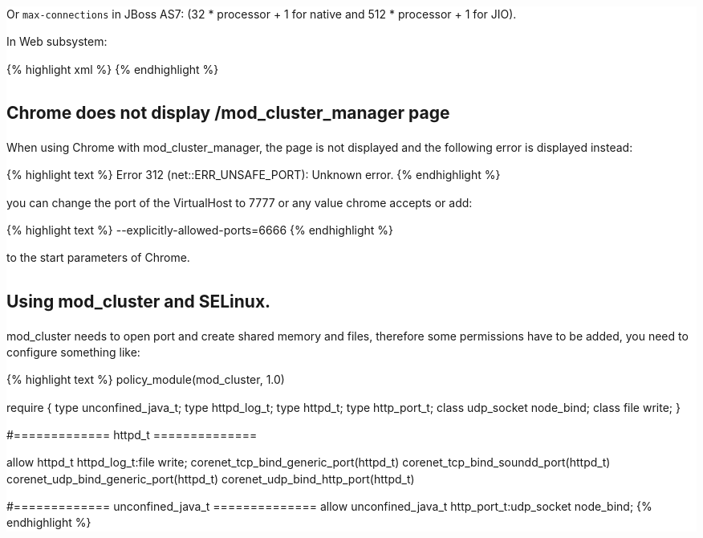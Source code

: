 Or ```max-connections``` in JBoss AS7: (32 \* processor + 1 for native and 512 \* processor + 1 for JIO).

In Web subsystem:

{% highlight xml %}
<connector name="http" protocol="HTTP/1.1" scheme="http" socket-binding="http" max-connections="513" />
{% endhighlight %}


## Chrome does not display /mod_cluster_manager page 

When using Chrome with mod_cluster_manager, the page is not displayed
and the following error is displayed instead:

{% highlight text %}
Error 312 (net::ERR_UNSAFE_PORT): Unknown error.
{% endhighlight %}

you can change the port of the VirtualHost to 7777 or any value chrome accepts or add:

{% highlight text %}
 --explicitly-allowed-ports=6666
{% endhighlight %}

to the start parameters of Chrome.

## Using mod_cluster and SELinux.

mod_cluster needs to open port and create shared memory and files, therefore some permissions have to be added,
you need to configure something like:

{% highlight text %}
policy_module(mod_cluster, 1.0)

require {
        type unconfined_java_t;
        type httpd_log_t;
        type httpd_t;
        type http_port_t;
        class udp_socket node_bind;
        class file write;
}

#============= httpd_t ==============

allow httpd_t httpd_log_t:file write;
corenet_tcp_bind_generic_port(httpd_t)
corenet_tcp_bind_soundd_port(httpd_t)
corenet_udp_bind_generic_port(httpd_t)
corenet_udp_bind_http_port(httpd_t)

#============= unconfined_java_t ==============
allow unconfined_java_t http_port_t:udp_socket node_bind;
{% endhighlight %}
